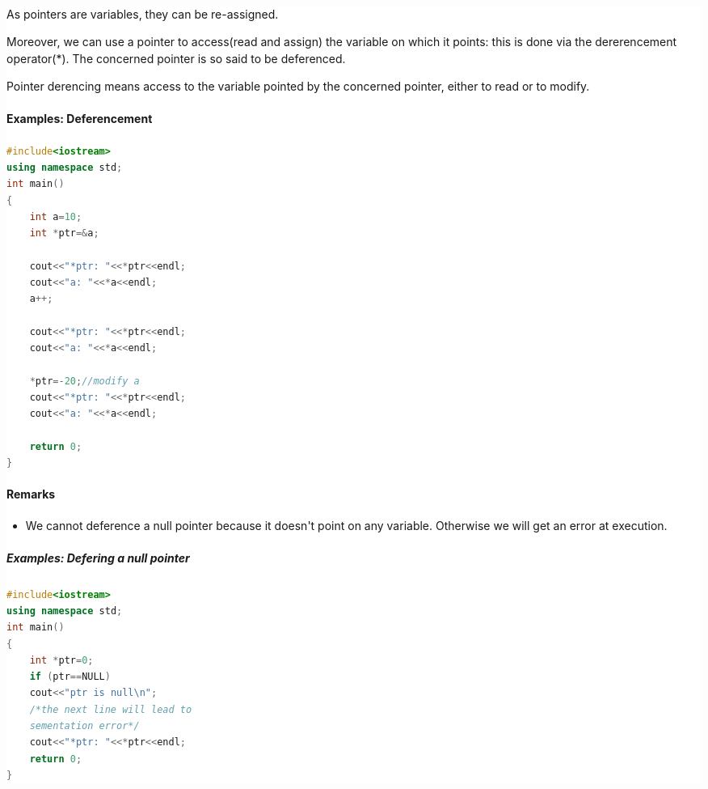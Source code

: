 As pointers are variables, they can be re-assigned.

Moreover, we can use a pointer to access(read and assign) the variable on which it points: this is done via the dererencement operator(*). The concerned pointer is so said to be deferenced.

Pointer derencing means access to the variable pointed by the concerned pointer, either to read or to modify.

#### Examples: Deferencement

````C++
#include<iostream>
using namespace std;
int main()
{
    int a=10;
    int *ptr=&a;

    cout<<"*ptr: "<<*ptr<<endl;
    cout<<"a: "<<*a<<endl;
    a++;

    cout<<"*ptr: "<<*ptr<<endl;
    cout<<"a: "<<*a<<endl;

    *ptr=-20;//modify a
    cout<<"*ptr: "<<*ptr<<endl;
    cout<<"a: "<<*a<<endl;

    return 0;
}
````

#### Remarks

* We cannot deference a null pointer because it doesn't point on any variable. Otherwise we will get an error at execution.

##### Examples: Defering a null pointer

````C++
#include<iostream>
using namespace std;
int main()
{
    int *ptr=0;
    if (ptr==NULL)
    cout<<"ptr is null\n";
    /*the next line will lead to
    sementation error*/
    cout<<"*ptr: "<<*ptr<<endl;
    return 0;
}
````
